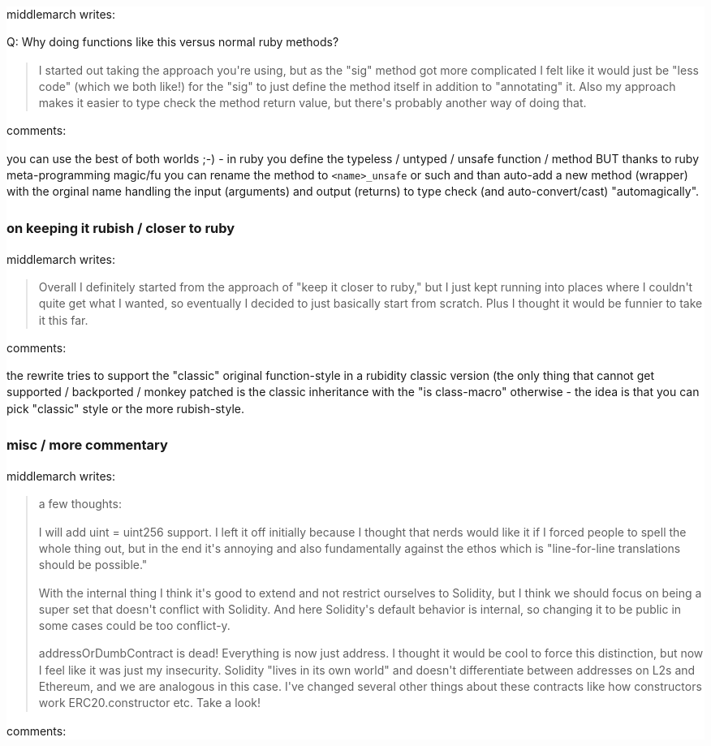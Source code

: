 middlemarch writes:

Q: Why doing functions like this versus normal ruby methods? 

> I started out taking the approach you're using, but as the "sig" method got more complicated I felt like it would just be "less code" (which we both like!) for the "sig" to just define the method itself in addition to "annotating" it. Also my approach makes it easier to type check the method return value, but there's probably another way of doing that.

comments:

you can use the best of both worlds ;-) - in ruby you define the typeless / untyped / unsafe function / method  BUT thanks to ruby meta-programming magic/fu you can rename the method to  `<name>_unsafe` 
or such and than auto-add a new method (wrapper) with the orginal name handling the input (arguments) and output (returns) to type check (and auto-convert/cast) "automagically".   



### on keeping it rubish / closer to ruby

middlemarch writes:

> Overall I definitely started from the approach of "keep it closer to ruby," but I just kept running into places where I couldn't quite get what I wanted, so eventually I decided to just basically start from scratch. Plus I thought it would be funnier to take it this far.

comments:

the rewrite tries to support the "classic" original function-style 
in a rubidity classic version  (the only thing that cannot get supported / backported / monkey patched is the classic inheritance with the "is class-macro"  otherwise  - 
the idea is that you can pick "classic" style or the more rubish-style.


### misc / more commentary

middlemarch writes:

> a few thoughts:
>
> I will add uint = uint256 support. I left it off initially because I thought that nerds would like it if I forced people to spell the whole thing out, but in the end it's annoying and also fundamentally against the ethos which is "line-for-line translations should be possible."
>
> With the internal thing I think it's good to extend and not restrict ourselves to Solidity, but I think we should focus on being a super set that doesn't conflict with Solidity. And here Solidity's default behavior is internal, so changing it to be public in some cases could be too conflict-y.
>
> addressOrDumbContract is dead! Everything is now just address. I thought it would be cool to force this distinction, but now I feel like it was just my insecurity. Solidity "lives in its own world" and doesn't differentiate between addresses on L2s and Ethereum, and we are analogous in this case. I've changed several other things about these contracts like how constructors work ERC20.constructor etc. Take a look!


comments:
